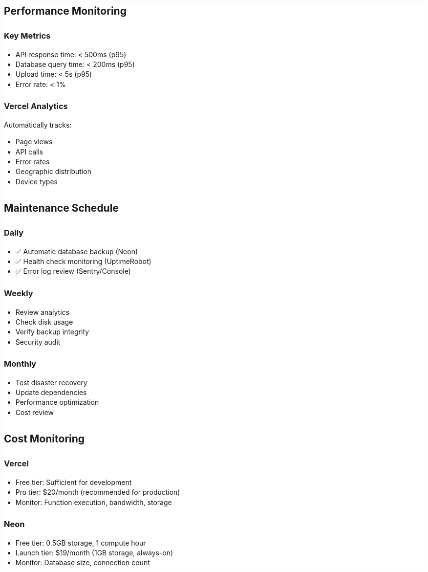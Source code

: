 ## Performance Monitoring

### Key Metrics
- API response time: < 500ms (p95)
- Database query time: < 200ms (p95)
- Upload time: < 5s (p95)
- Error rate: < 1%

### Vercel Analytics
Automatically tracks:
- Page views
- API calls
- Error rates
- Geographic distribution
- Device types

## Maintenance Schedule

### Daily
- ✅ Automatic database backup (Neon)
- ✅ Health check monitoring (UptimeRobot)
- ✅ Error log review (Sentry/Console)

### Weekly
- Review analytics
- Check disk usage
- Verify backup integrity
- Security audit

### Monthly
- Test disaster recovery
- Update dependencies
- Performance optimization
- Cost review

## Cost Monitoring

### Vercel
- Free tier: Sufficient for development
- Pro tier: $20/month (recommended for production)
- Monitor: Function execution, bandwidth, storage

### Neon
- Free tier: 0.5GB storage, 1 compute hour
- Launch tier: $19/month (1GB storage, always-on)
- Monitor: Database size, connection count
